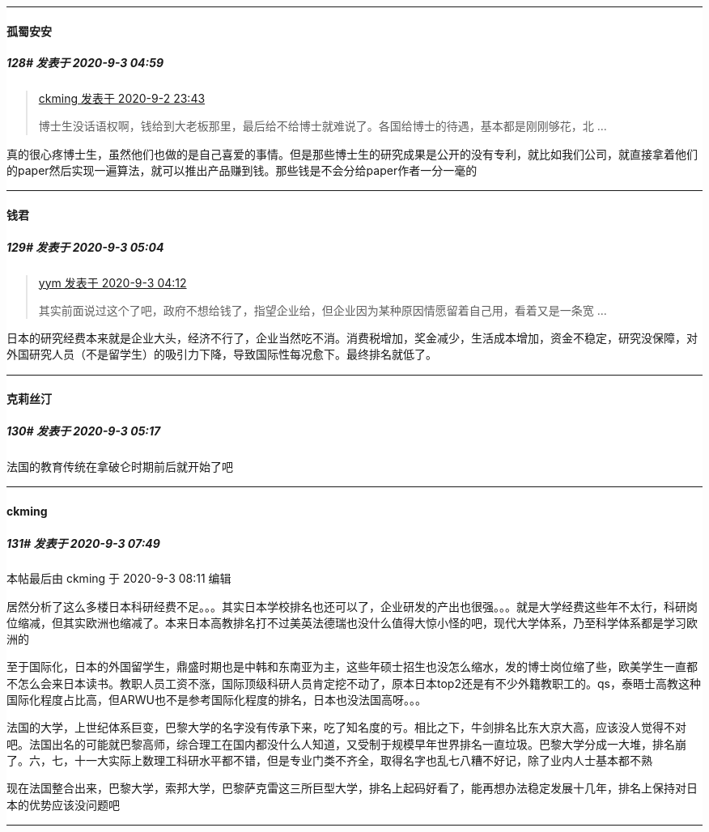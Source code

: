 
-----

####  孤蜀安安  
##### 128#       发表于 2020-9-3 04:59


<blockquote><a href="httphttps://bbs.saraba1st.com/2b/forum.php?mod=redirect&amp;goto=findpost&amp;pid=48624504&amp;ptid=1957809" target="_blank">ckming 发表于 2020-9-2 23:43</a>

博士生没话语权啊，钱给到大老板那里，最后给不给博士就难说了。各国给博士的待遇，基本都是刚刚够花，北 ...</blockquote>
真的很心疼博士生，虽然他们也做的是自己喜爱的事情。但是那些博士生的研究成果是公开的没有专利，就比如我们公司，就直接拿着他们的paper然后实现一遍算法，就可以推出产品赚到钱。那些钱是不会分给paper作者一分一毫的


-----

####  钱君  
##### 129#       发表于 2020-9-3 05:04


<blockquote><a href="httphttps://bbs.saraba1st.com/2b/forum.php?mod=redirect&amp;goto=findpost&amp;pid=48625257&amp;ptid=1957809" target="_blank">yym 发表于 2020-9-3 04:12</a>

其实前面说过这个了吧，政府不想给钱了，指望企业给，但企业因为某种原因情愿留着自己用，看着又是一条宽 ...</blockquote>
日本的研究经费本来就是企业大头，经济不行了，企业当然吃不消。消费税增加，奖金减少，生活成本增加，资金不稳定，研究没保障，对外国研究人员（不是留学生）的吸引力下降，导致国际性每况愈下。最终排名就低了。


-----

####  克莉丝汀  
##### 130#       发表于 2020-9-3 05:17


法国的教育传统在拿破仑时期前后就开始了吧


-----

####  ckming  
##### 131#       发表于 2020-9-3 07:49


 本帖最后由 ckming 于 2020-9-3 08:11 编辑 

居然分析了这么多楼日本科研经费不足。。。其实日本学校排名也还可以了，企业研发的产出也很强。。。就是大学经费这些年不太行，科研岗位缩减，但其实欧洲也缩减了。本来日本高教排名打不过美英法德瑞也没什么值得大惊小怪的吧，现代大学体系，乃至科学体系都是学习欧洲的

至于国际化，日本的外国留学生，鼎盛时期也是中韩和东南亚为主，这些年硕士招生也没怎么缩水，发的博士岗位缩了些，欧美学生一直都不怎么会来日本读书。教职人员工资不涨，国际顶级科研人员肯定挖不动了，原本日本top2还是有不少外籍教职工的。qs，泰晤士高教这种国际化程度占比高，但ARWU也不是参考国际化程度的排名，日本也没法国高呀。。。


法国的大学，上世纪体系巨变，巴黎大学的名字没有传承下来，吃了知名度的亏。相比之下，牛剑排名比东大京大高，应该没人觉得不对吧。法国出名的可能就巴黎高师，综合理工在国内都没什么人知道，又受制于规模早年世界排名一直垃圾。巴黎大学分成一大堆，排名崩了。六，七，十一大实际上数理工科研水平都不错，但是专业门类不齐全，取得名字也乱七八糟不好记，除了业内人士基本都不熟


现在法国整合出来，巴黎大学，索邦大学，巴黎萨克雷这三所巨型大学，排名上起码好看了，能再想办法稳定发展十几年，排名上保持对日本的优势应该没问题吧


-----
